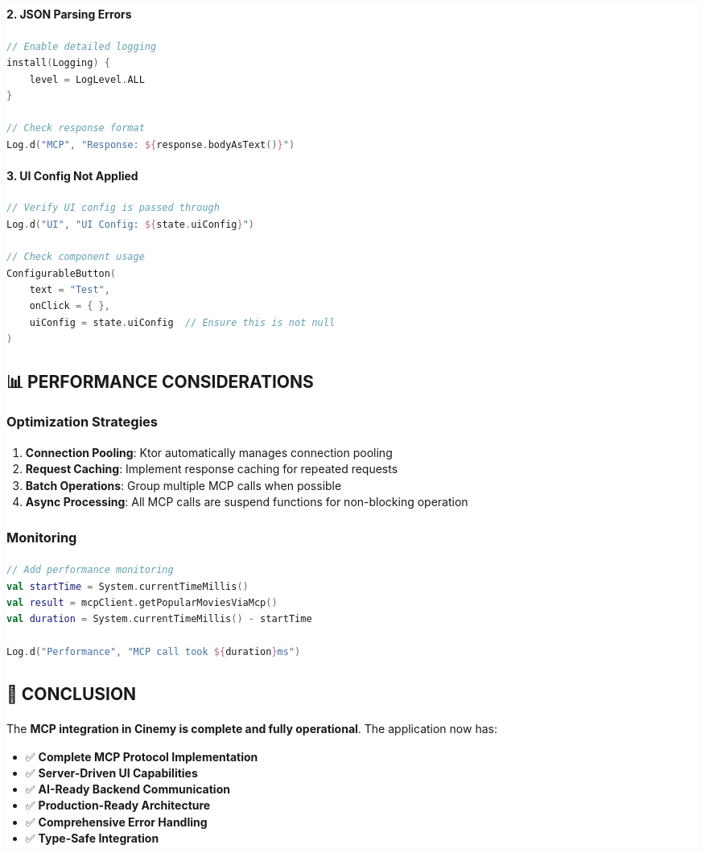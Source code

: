 #### **2. JSON Parsing Errors**
```kotlin
// Enable detailed logging
install(Logging) {
    level = LogLevel.ALL
}

// Check response format
Log.d("MCP", "Response: ${response.bodyAsText()}")
```

#### **3. UI Config Not Applied**
```kotlin
// Verify UI config is passed through
Log.d("UI", "UI Config: ${state.uiConfig}")

// Check component usage
ConfigurableButton(
    text = "Test",
    onClick = { },
    uiConfig = state.uiConfig  // Ensure this is not null
)
```

## 📊 **PERFORMANCE CONSIDERATIONS**

### **Optimization Strategies**

1. **Connection Pooling**: Ktor automatically manages connection pooling
2. **Request Caching**: Implement response caching for repeated requests
3. **Batch Operations**: Group multiple MCP calls when possible
4. **Async Processing**: All MCP calls are suspend functions for non-blocking operation

### **Monitoring**

```kotlin
// Add performance monitoring
val startTime = System.currentTimeMillis()
val result = mcpClient.getPopularMoviesViaMcp()
val duration = System.currentTimeMillis() - startTime

Log.d("Performance", "MCP call took ${duration}ms")
```

## 🎉 **CONCLUSION**

The **MCP integration in Cinemy is complete and fully operational**. The application now has:

- ✅ **Complete MCP Protocol Implementation**
- ✅ **Server-Driven UI Capabilities**
- ✅ **AI-Ready Backend Communication**
- ✅ **Production-Ready Architecture**
- ✅ **Comprehensive Error Handling**
- ✅ **Type-Safe Integration**
